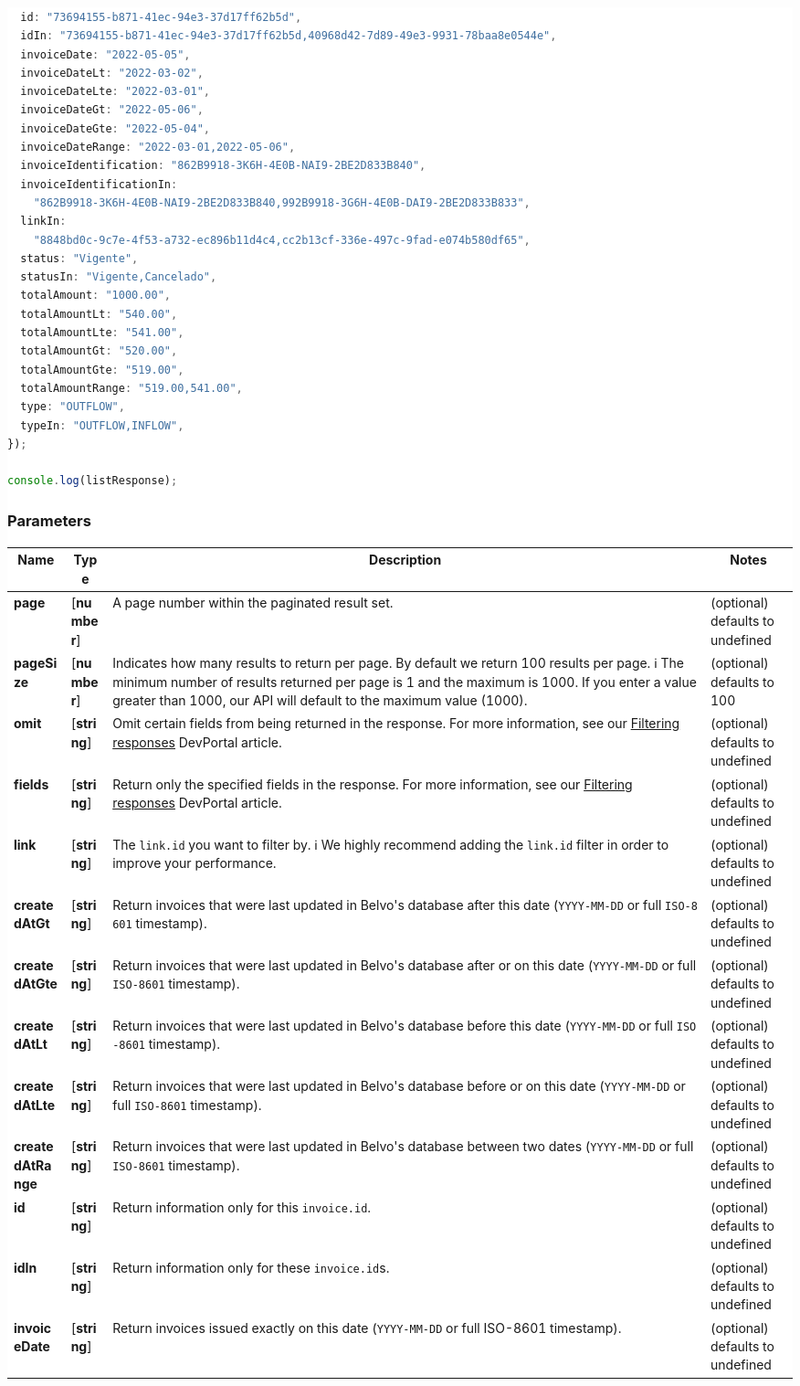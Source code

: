 ```typescript
  id: "73694155-b871-41ec-94e3-37d17ff62b5d",
  idIn: "73694155-b871-41ec-94e3-37d17ff62b5d,40968d42-7d89-49e3-9931-78baa8e0544e",
  invoiceDate: "2022-05-05",
  invoiceDateLt: "2022-03-02",
  invoiceDateLte: "2022-03-01",
  invoiceDateGt: "2022-05-06",
  invoiceDateGte: "2022-05-04",
  invoiceDateRange: "2022-03-01,2022-05-06",
  invoiceIdentification: "862B9918-3K6H-4E0B-NAI9-2BE2D833B840",
  invoiceIdentificationIn:
    "862B9918-3K6H-4E0B-NAI9-2BE2D833B840,992B9918-3G6H-4E0B-DAI9-2BE2D833B833",
  linkIn:
    "8848bd0c-9c7e-4f53-a732-ec896b11d4c4,cc2b13cf-336e-497c-9fad-e074b580df65",
  status: "Vigente",
  statusIn: "Vigente,Cancelado",
  totalAmount: "1000.00",
  totalAmountLt: "540.00",
  totalAmountLte: "541.00",
  totalAmountGt: "520.00",
  totalAmountGte: "519.00",
  totalAmountRange: "519.00,541.00",
  type: "OUTFLOW",
  typeIn: "OUTFLOW,INFLOW",
});

console.log(listResponse);
```


### Parameters

Name | Type | Description  | Notes
------------- | ------------- | ------------- | -------------
 **page** | [**number**] | A page number within the paginated result set. | (optional) defaults to undefined
 **pageSize** | [**number**] | Indicates how many results to return per page. By default we return 100 results per page.   ℹ️ The minimum number of results returned per page is 1 and the maximum is 1000. If you enter a value greater than 1000, our API will default to the maximum value (1000).  | (optional) defaults to 100
 **omit** | [**string**] | Omit certain fields from being returned in the response. For more information, see our [Filtering responses](https://developers.belvo.com/docs/searching-and-filtering) DevPortal article. | (optional) defaults to undefined
 **fields** | [**string**] | Return only the specified fields in the response. For more information, see our [Filtering responses](https://developers.belvo.com/docs/searching-and-filtering) DevPortal article. | (optional) defaults to undefined
 **link** | [**string**] | The `link.id` you want to filter by.  ℹ️ We highly recommend adding the `link.id` filter in order to improve your performance.  | (optional) defaults to undefined
 **createdAtGt** | [**string**] | Return invoices that were last updated in Belvo\'s database after this date (`YYYY-MM-DD` or full `ISO-8601` timestamp). | (optional) defaults to undefined
 **createdAtGte** | [**string**] | Return invoices that were last updated in Belvo\'s database after or on this date (`YYYY-MM-DD` or full `ISO-8601` timestamp). | (optional) defaults to undefined
 **createdAtLt** | [**string**] | Return invoices that were last updated in Belvo\'s database before this date (`YYYY-MM-DD` or full `ISO-8601` timestamp). | (optional) defaults to undefined
 **createdAtLte** | [**string**] | Return invoices that were last updated in Belvo\'s database before or on this date (`YYYY-MM-DD` or full `ISO-8601` timestamp). | (optional) defaults to undefined
 **createdAtRange** | [**string**] | Return invoices that were last updated in Belvo\'s database between two dates (`YYYY-MM-DD` or full `ISO-8601` timestamp). | (optional) defaults to undefined
 **id** | [**string**] | Return information only for this `invoice.id`. | (optional) defaults to undefined
 **idIn** | [**string**] | Return information only for these `invoice.id`s. | (optional) defaults to undefined
 **invoiceDate** | [**string**] | Return invoices issued exactly on this date (`YYYY-MM-DD` or full ISO-8601 timestamp). | (optional) defaults to undefined